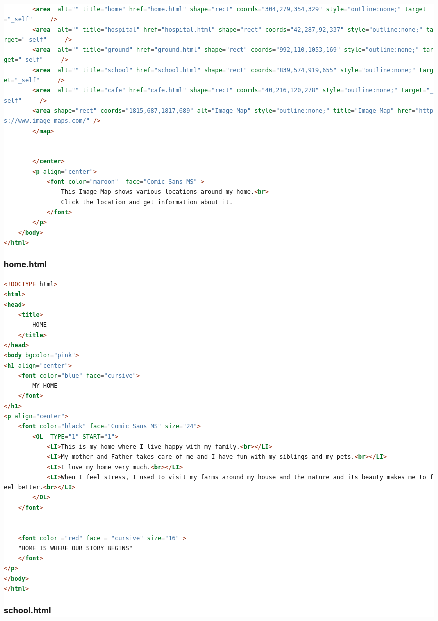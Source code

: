 ```html
        <area  alt="" title="home" href="home.html" shape="rect" coords="304,279,354,329" style="outline:none;" target="_self"     />
        <area  alt="" title="hospital" href="hospital.html" shape="rect" coords="42,287,92,337" style="outline:none;" target="_self"     />
        <area  alt="" title="ground" href="ground.html" shape="rect" coords="992,110,1053,169" style="outline:none;" target="_self"     />
        <area  alt="" title="school" href="school.html" shape="rect" coords="839,574,919,655" style="outline:none;" target="_self"     />
        <area  alt="" title="cafe" href="cafe.html" shape="rect" coords="40,216,120,278" style="outline:none;" target="_self"     />
        <area shape="rect" coords="1815,687,1817,689" alt="Image Map" style="outline:none;" title="Image Map" href="https://www.image-maps.com/" />
        </map>


        </center>
        <p align="center">
            <font color="maroon"  face="Comic Sans MS" >
                This Image Map shows various locations around my home.<br>
                Click the location and get information about it.
            </font>
        </p>
    </body>
</html>
```
### home.html
```html
<!DOCTYPE html>
<html>
<head>
    <title>
        HOME
    </title>
</head>
<body bgcolor="pink">
<h1 align="center">
    <font color="blue" face="cursive">
        MY HOME
    </font>
</h1>
<p align="center">
    <font color="black" face="Comic Sans MS" size="24">
        <OL  TYPE="1" START="1">
            <LI>This is my home where I live happy with my family.<br></LI>     
            <LI>My mother and Father takes care of me and I have fun with my siblings and my pets.<br></LI>
            <LI>I love my home very much.<br></LI>
            <LI>When I feel stress, I used to visit my farms around my house and the nature and its beauty makes me to feel better.<br></LI>
        </OL>
    </font>


    <font color ="red" face = "cursive" size="16" > 
    "HOME IS WHERE OUR STORY BEGINS"
    </font>
</p>
</body>
</html>
```
### school.html
```html
```